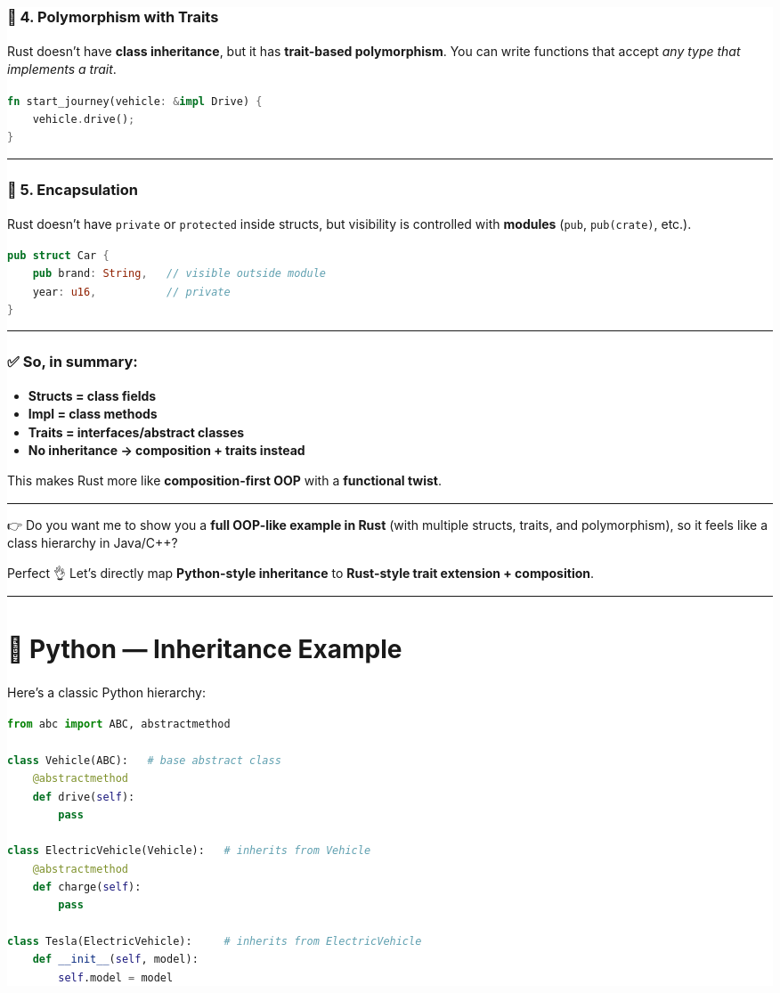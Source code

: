 
### 🚀 4. **Polymorphism with Traits**

Rust doesn’t have **class inheritance**, but it has **trait-based polymorphism**.
You can write functions that accept *any type that implements a trait*.

```rust
fn start_journey(vehicle: &impl Drive) {
    vehicle.drive();
}
```

---

### 🚀 5. **Encapsulation**

Rust doesn’t have `private` or `protected` inside structs, but visibility is controlled with **modules** (`pub`, `pub(crate)`, etc.).

```rust
pub struct Car {
    pub brand: String,   // visible outside module
    year: u16,           // private
}
```

---

### ✅ So, in summary:

* **Structs = class fields**
* **Impl = class methods**
* **Traits = interfaces/abstract classes**
* **No inheritance → composition + traits instead**

This makes Rust more like **composition-first OOP** with a **functional twist**.

---

👉 Do you want me to show you a **full OOP-like example in Rust** (with multiple structs, traits, and polymorphism), so it feels like a class hierarchy in Java/C++?

Perfect 👌 Let’s directly map **Python-style inheritance** to **Rust-style trait extension + composition**.

---

# 🐍 Python — Inheritance Example

Here’s a classic Python hierarchy:

```python
from abc import ABC, abstractmethod

class Vehicle(ABC):   # base abstract class
    @abstractmethod
    def drive(self):
        pass

class ElectricVehicle(Vehicle):   # inherits from Vehicle
    @abstractmethod
    def charge(self):
        pass

class Tesla(ElectricVehicle):     # inherits from ElectricVehicle
    def __init__(self, model):
        self.model = model

```